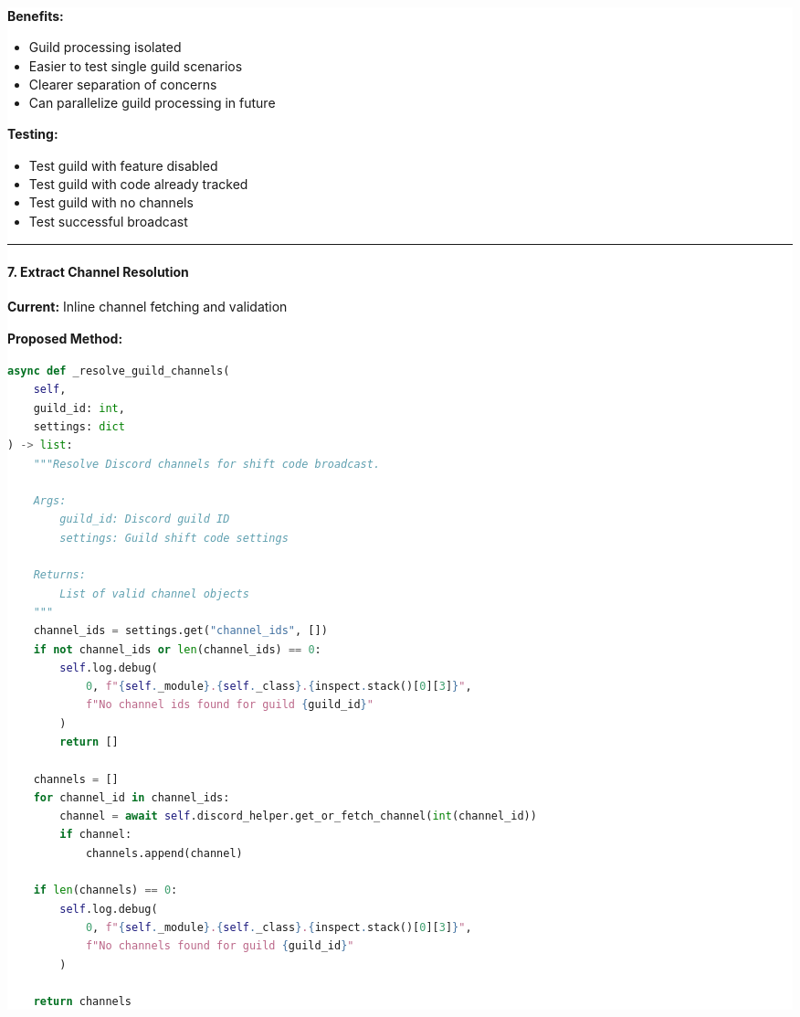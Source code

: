 **Benefits:**
- Guild processing isolated
- Easier to test single guild scenarios
- Clearer separation of concerns
- Can parallelize guild processing in future

**Testing:**
- Test guild with feature disabled
- Test guild with code already tracked
- Test guild with no channels
- Test successful broadcast

---

#### 7. Extract Channel Resolution

**Current:** Inline channel fetching and validation

**Proposed Method:**
```python
async def _resolve_guild_channels(
    self, 
    guild_id: int, 
    settings: dict
) -> list:
    """Resolve Discord channels for shift code broadcast.
    
    Args:
        guild_id: Discord guild ID
        settings: Guild shift code settings
        
    Returns:
        List of valid channel objects
    """
    channel_ids = settings.get("channel_ids", [])
    if not channel_ids or len(channel_ids) == 0:
        self.log.debug(
            0, f"{self._module}.{self._class}.{inspect.stack()[0][3]}",
            f"No channel ids found for guild {guild_id}"
        )
        return []
    
    channels = []
    for channel_id in channel_ids:
        channel = await self.discord_helper.get_or_fetch_channel(int(channel_id))
        if channel:
            channels.append(channel)
    
    if len(channels) == 0:
        self.log.debug(
            0, f"{self._module}.{self._class}.{inspect.stack()[0][3]}",
            f"No channels found for guild {guild_id}"
        )
    
    return channels
```
